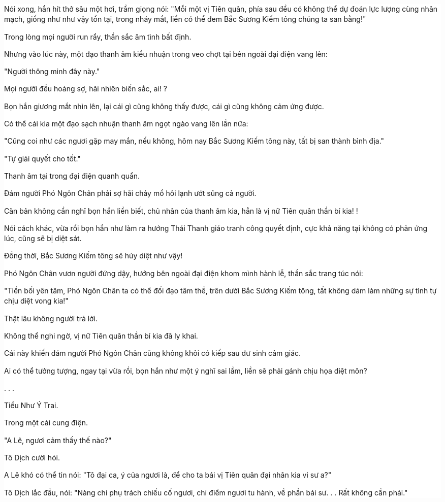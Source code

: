 Nói xong, hắn hít thở sâu một hơi, trầm giọng nói: "Mỗi một vị Tiên quân, phía sau đều có không thể dự đoán lực lượng cùng nhân mạch, giống như như vậy tồn tại, trong nháy mắt, liền có thể đem Bắc Sương Kiếm tông chúng ta san bằng!"

Trong lòng mọi người run rẩy, thần sắc âm tình bất định.

Nhưng vào lúc này, một đạo thanh âm kiều nhuận trong veo chợt tại bên ngoài đại điện vang lên:

"Người thông minh đây này."

Mọi người đều hoảng sợ, hãi nhiên biến sắc, ai! ?

Bọn hắn giương mắt nhìn lên, lại cái gì cũng không thấy được, cái gì cũng không cảm ứng được.

Có thể cái kia một đạo sạch nhuận thanh âm ngọt ngào vang lên lần nữa:

"Cũng coi như các ngươi gặp may mắn, nếu không, hôm nay Bắc Sương Kiếm tông này, tất bị san thành bình địa."

"Tự giải quyết cho tốt."

Thanh âm tại trong đại điện quanh quẩn.

Đám người Phó Ngôn Chân phải sợ hãi chảy mồ hôi lạnh ướt sũng cả người.

Căn bản không cần nghĩ bọn hắn liền biết, chủ nhân của thanh âm kia, hẳn là vị nữ Tiên quân thần bí kia! !

Nói cách khác, vừa rồi bọn hắn như làm ra hướng Thái Thanh giáo tranh công quyết định, cực khả năng tại không có phản ứng lúc, cũng sẽ bị diệt sát.

Đồng thời, Bắc Sương Kiếm tông sẽ hủy diệt như vậy!

Phó Ngôn Chân vươn người đứng dậy, hướng bên ngoài đại điện khom mình hành lễ, thần sắc trang túc nói:

"Tiền bối yên tâm, Phó Ngôn Chân ta có thể đối đạo tâm thề, trên dưới Bắc Sương Kiếm tông, tất không dám làm những sự tình tự chịu diệt vong kia!"

Thật lâu không người trả lời.

Không thể nghi ngờ, vị nữ Tiên quân thần bí kia đã ly khai.

Cái này khiến đám người Phó Ngôn Chân cũng không khỏi có kiếp sau dư sinh cảm giác.

Ai có thể tưởng tượng, ngay tại vừa rồi, bọn hắn như một ý nghĩ sai lầm, liền sẽ phải gánh chịu họa diệt môn?

. . .

Tiểu Như Ý Trai.

Trong một cái cung điện.

"A Lê, ngươi cảm thấy thế nào?"

Tô Dịch cười hỏi.

A Lê khó có thể tin nói: "Tô đại ca, ý của ngươi là, để cho ta bái vị Tiên quân đại nhân kia vi sư a?"

Tô Dịch lắc đầu, nói: "Nàng chỉ phụ trách chiếu cố ngươi, chỉ điểm ngươi tu hành, về phần bái sư. . . Rất không cần phải."
